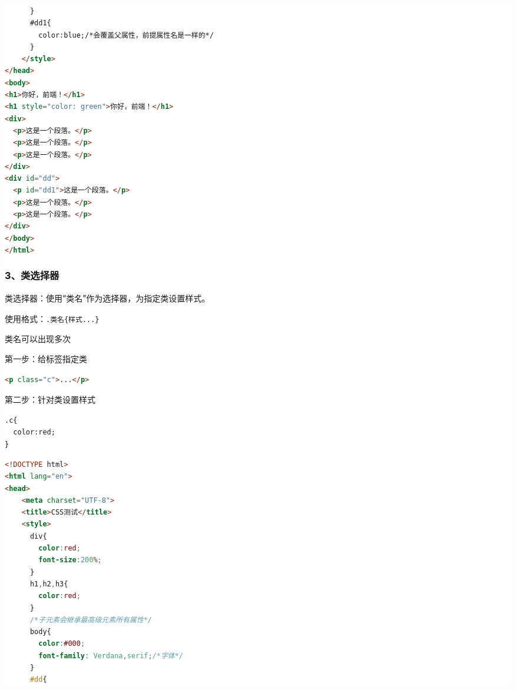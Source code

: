 ```html
      }
      #dd1{
        color:blue;/*会覆盖父属性，前提属性名是一样的*/
      }
    </style>
</head>
<body>
<h1>你好，前端！</h1>
<h1 style="color: green">你好，前端！</h1>
<div>
  <p>这是一个段落。</p>
  <p>这是一个段落。</p>
  <p>这是一个段落。</p>
</div>
<div id="dd">
  <p id="dd1">这是一个段落。</p>
  <p>这是一个段落。</p>
  <p>这是一个段落。</p>
</div>
</body>
</html>
```


### 3、类选择器


类选择器：使用“类名”作为选择器，为指定类设置样式。

使用格式：`.类名{样式...}`

类名可以出现多次

第一步：给标签指定类

```html
<p class="c">...</p>
```

第二步：针对类设置样式

```html
.c{
  color:red;
}
```



```html
<!DOCTYPE html>
<html lang="en">
<head>
    <meta charset="UTF-8">
    <title>CSS测试</title>
    <style>
      div{
        color:red;
        font-size:200%;
      }
      h1,h2,h3{
        color:red;
      }
      /*子元素会继承最高级元素所有属性*/
      body{
        color:#000;
        font-family: Verdana,serif;/*字体*/
      }
      #dd{
```